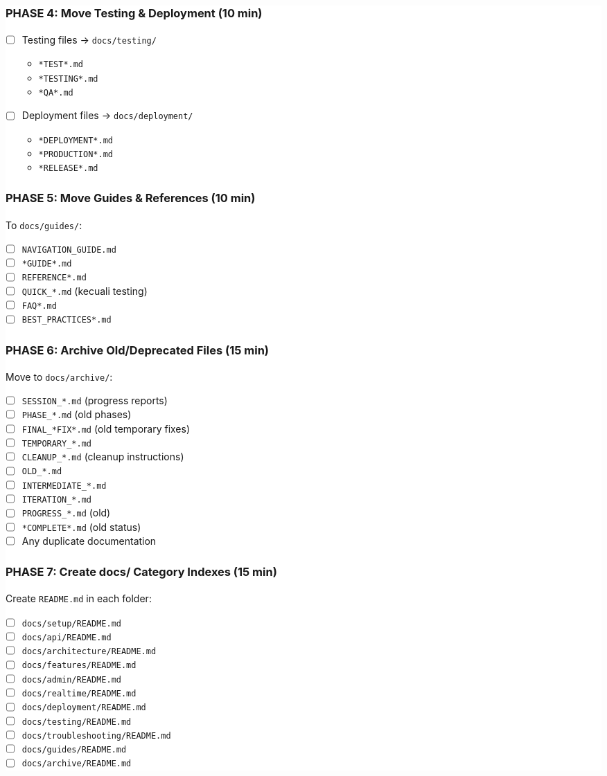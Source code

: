 ### PHASE 4: Move Testing & Deployment (10 min)

- [ ] Testing files → `docs/testing/`
  - `*TEST*.md`
  - `*TESTING*.md`
  - `*QA*.md`

- [ ] Deployment files → `docs/deployment/`
  - `*DEPLOYMENT*.md`
  - `*PRODUCTION*.md`
  - `*RELEASE*.md`

### PHASE 5: Move Guides & References (10 min)

To `docs/guides/`:
- [ ] `NAVIGATION_GUIDE.md`
- [ ] `*GUIDE*.md`
- [ ] `REFERENCE*.md`
- [ ] `QUICK_*.md` (kecuali testing)
- [ ] `FAQ*.md`
- [ ] `BEST_PRACTICES*.md`

### PHASE 6: Archive Old/Deprecated Files (15 min)

Move to `docs/archive/`:
- [ ] `SESSION_*.md` (progress reports)
- [ ] `PHASE_*.md` (old phases)
- [ ] `FINAL_*FIX*.md` (old temporary fixes)
- [ ] `TEMPORARY_*.md`
- [ ] `CLEANUP_*.md` (cleanup instructions)
- [ ] `OLD_*.md`
- [ ] `INTERMEDIATE_*.md`
- [ ] `ITERATION_*.md`
- [ ] `PROGRESS_*.md` (old)
- [ ] `*COMPLETE*.md` (old status)
- [ ] Any duplicate documentation

### PHASE 7: Create docs/ Category Indexes (15 min)

Create `README.md` in each folder:
- [ ] `docs/setup/README.md`
- [ ] `docs/api/README.md`
- [ ] `docs/architecture/README.md`
- [ ] `docs/features/README.md`
- [ ] `docs/admin/README.md`
- [ ] `docs/realtime/README.md`
- [ ] `docs/deployment/README.md`
- [ ] `docs/testing/README.md`
- [ ] `docs/troubleshooting/README.md`
- [ ] `docs/guides/README.md`
- [ ] `docs/archive/README.md`
